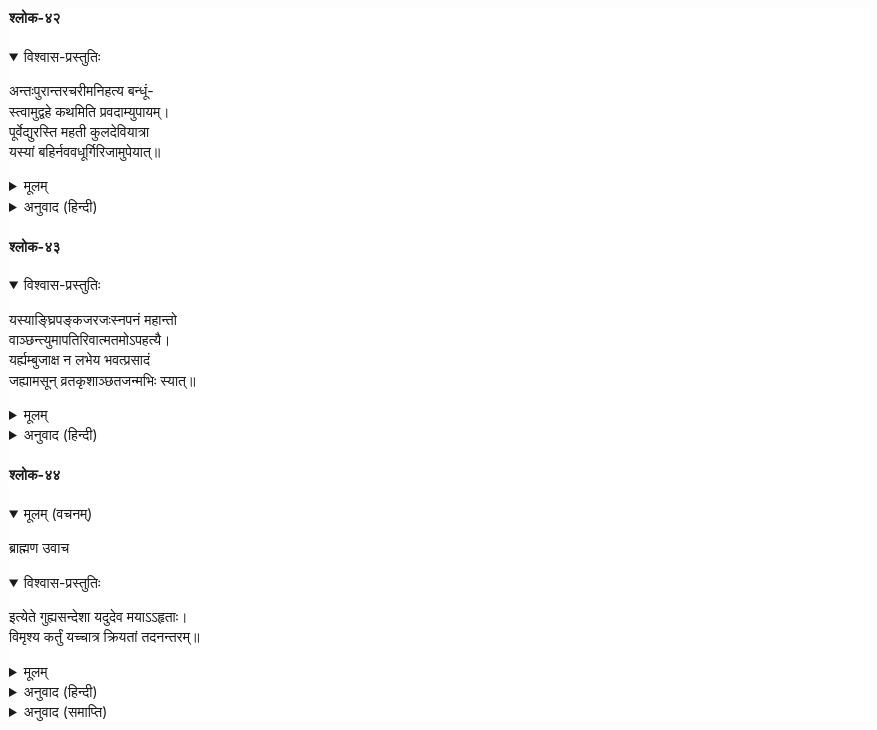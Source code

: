 #### श्लोक-४२


<details open><summary>विश्वास-प्रस्तुतिः</summary>

अन्तःपुरान्तरचरीमनिहत्य बन्धूं-  
स्त्वामुद्वहे कथमिति प्रवदाम्युपायम्।  
पूर्वेद्युरस्ति महती कुलदेवियात्रा  
यस्यां बहिर्नववधूर्गिरिजामुपेयात्॥
</details>

<details><summary>मूलम्</summary></details>

<details><summary>अनुवाद (हिन्दी)</summary></details>

#### श्लोक-४३


<details open><summary>विश्वास-प्रस्तुतिः</summary>

यस्याङ्घ्रिपङ्कजरजःस्नपनं महान्तो  
वाञ्छन्त्युमापतिरिवात्मतमोऽपहत्यै।  
यर्ह्यम्बुजाक्ष न लभेय भवत्प्रसादं  
जह्यामसून् व्रतकृशाञ्छतजन्मभिः स्यात्॥
</details>

<details><summary>मूलम्</summary></details>

<details><summary>अनुवाद (हिन्दी)</summary></details>

#### श्लोक-४४


<details open><summary>मूलम् (वचनम्)</summary>

ब्राह्मण उवाच
</details>

<details open><summary>विश्वास-प्रस्तुतिः</summary>

इत्येते गुह्यसन्देशा यदुदेव मयाऽऽहृताः।  
विमृश्य कर्तुं यच्चात्र क्रियतां तदनन्तरम्॥
</details>

<details><summary>मूलम्</summary></details>

<details><summary>अनुवाद (हिन्दी)</summary></details>

<details><summary>अनुवाद (समाप्ति)</summary></details>
